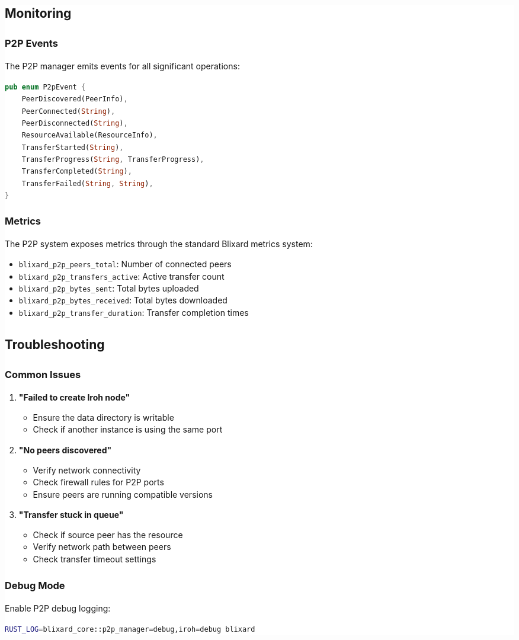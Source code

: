 ## Monitoring

### P2P Events

The P2P manager emits events for all significant operations:

```rust
pub enum P2pEvent {
    PeerDiscovered(PeerInfo),
    PeerConnected(String),
    PeerDisconnected(String),
    ResourceAvailable(ResourceInfo),
    TransferStarted(String),
    TransferProgress(String, TransferProgress),
    TransferCompleted(String),
    TransferFailed(String, String),
}
```

### Metrics

The P2P system exposes metrics through the standard Blixard metrics system:

- `blixard_p2p_peers_total`: Number of connected peers
- `blixard_p2p_transfers_active`: Active transfer count
- `blixard_p2p_bytes_sent`: Total bytes uploaded
- `blixard_p2p_bytes_received`: Total bytes downloaded
- `blixard_p2p_transfer_duration`: Transfer completion times

## Troubleshooting

### Common Issues

1. **"Failed to create Iroh node"**
   - Ensure the data directory is writable
   - Check if another instance is using the same port

2. **"No peers discovered"**
   - Verify network connectivity
   - Check firewall rules for P2P ports
   - Ensure peers are running compatible versions

3. **"Transfer stuck in queue"**
   - Check if source peer has the resource
   - Verify network path between peers
   - Check transfer timeout settings

### Debug Mode

Enable P2P debug logging:
```bash
RUST_LOG=blixard_core::p2p_manager=debug,iroh=debug blixard
```
